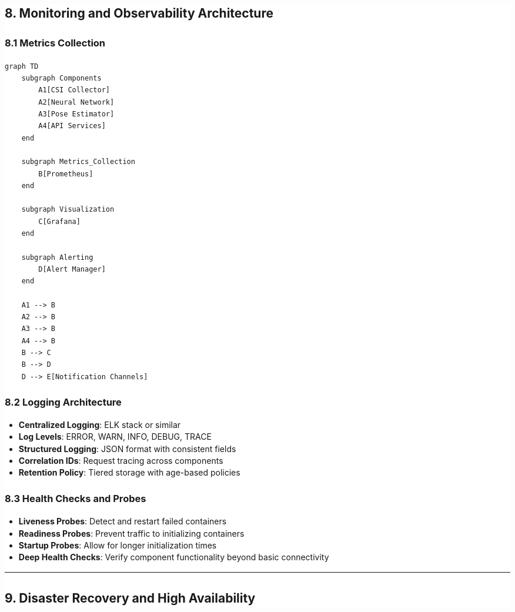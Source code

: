 
## 8. Monitoring and Observability Architecture

### 8.1 Metrics Collection

```mermaid
graph TD
    subgraph Components
        A1[CSI Collector]
        A2[Neural Network]
        A3[Pose Estimator]
        A4[API Services]
    end
    
    subgraph Metrics_Collection
        B[Prometheus]
    end
    
    subgraph Visualization
        C[Grafana]
    end
    
    subgraph Alerting
        D[Alert Manager]
    end
    
    A1 --> B
    A2 --> B
    A3 --> B
    A4 --> B
    B --> C
    B --> D
    D --> E[Notification Channels]
```

### 8.2 Logging Architecture
- **Centralized Logging**: ELK stack or similar
- **Log Levels**: ERROR, WARN, INFO, DEBUG, TRACE
- **Structured Logging**: JSON format with consistent fields
- **Correlation IDs**: Request tracing across components
- **Retention Policy**: Tiered storage with age-based policies

### 8.3 Health Checks and Probes
- **Liveness Probes**: Detect and restart failed containers
- **Readiness Probes**: Prevent traffic to initializing containers
- **Startup Probes**: Allow for longer initialization times
- **Deep Health Checks**: Verify component functionality beyond basic connectivity

---

## 9. Disaster Recovery and High Availability
